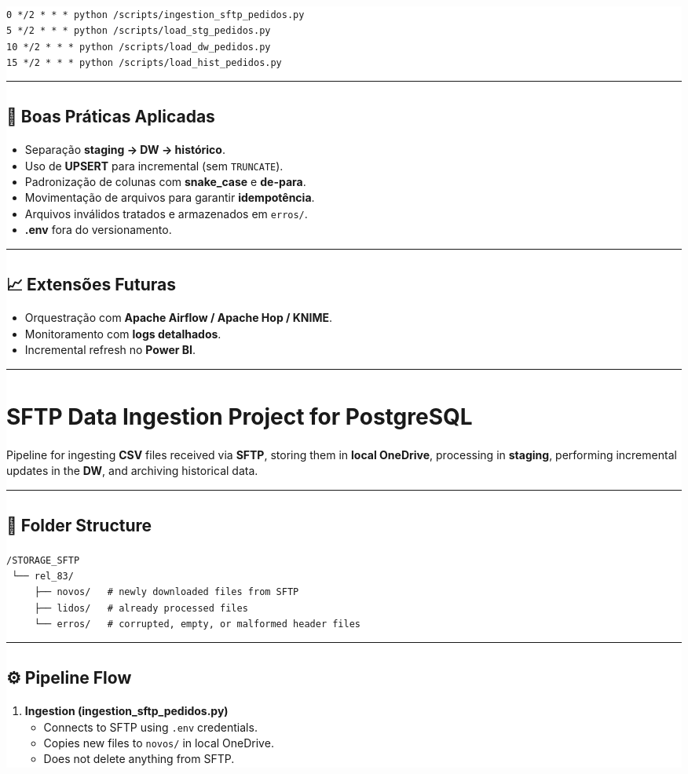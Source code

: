 ```cron
0 */2 * * * python /scripts/ingestion_sftp_pedidos.py
5 */2 * * * python /scripts/load_stg_pedidos.py
10 */2 * * * python /scripts/load_dw_pedidos.py
15 */2 * * * python /scripts/load_hist_pedidos.py
```

---

## 🧰 Boas Práticas Aplicadas

- Separação **staging → DW → histórico**.  
- Uso de **UPSERT** para incremental (sem `TRUNCATE`).  
- Padronização de colunas com **snake_case** e **de-para**.  
- Movimentação de arquivos para garantir **idempotência**.  
- Arquivos inválidos tratados e armazenados em `erros/`.  
- **.env** fora do versionamento.  

---

## 📈 Extensões Futuras

- Orquestração com **Apache Airflow / Apache Hop / KNIME**.  
- Monitoramento com **logs detalhados**.  
- Incremental refresh no **Power BI**.  

---

# SFTP Data Ingestion Project for PostgreSQL

Pipeline for ingesting **CSV** files received via **SFTP**, storing them in **local OneDrive**, processing in **staging**, performing incremental updates in the **DW**, and archiving historical data.  

---

## 📂 Folder Structure

```
/STORAGE_SFTP
 └── rel_83/
     ├── novos/   # newly downloaded files from SFTP
     ├── lidos/   # already processed files
     └── erros/   # corrupted, empty, or malformed header files
```

---

## ⚙️ Pipeline Flow

1. **Ingestion (ingestion_sftp_pedidos.py)**  
   - Connects to SFTP using `.env` credentials.  
   - Copies new files to `novos/` in local OneDrive.  
   - Does not delete anything from SFTP.  
